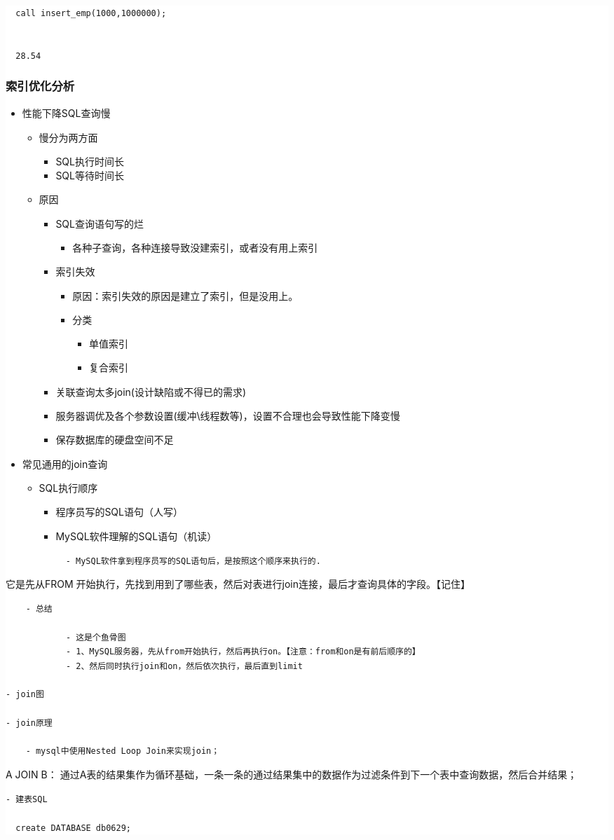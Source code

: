 	  call insert_emp(1000,1000000);
	  
	  
	  28.54

### 索引优化分析

- 性能下降SQL查询慢

	- 慢分为两方面

		- SQL执行时间长
		- SQL等待时间长

	- 原因

		- SQL查询语句写的烂

			- 各种子查询，各种连接导致没建索引，或者没有用上索引

		- 索引失效

			- 原因：索引失效的原因是建立了索引，但是没用上。
			- 分类

				- 单值索引

				- 复合索引

		- 关联查询太多join(设计缺陷或不得已的需求)
		- 服务器调优及各个参数设置(缓冲\线程数等)，设置不合理也会导致性能下降变慢
		- 保存数据库的硬盘空间不足

- 常见通用的join查询

	- SQL执行顺序

		- 程序员写的SQL语句（人写）

		- MySQL软件理解的SQL语句（机读）

				- MySQL软件拿到程序员写的SQL语句后，是按照这个顺序来执行的.
它是先从FROM 开始执行，先找到用到了哪些表，然后对表进行join连接，最后才查询具体的字段。【记住】

		- 总结

				- 这是个鱼骨图
				- 1、MySQL服务器，先从from开始执行，然后再执行on。【注意：from和on是有前后顺序的】
				- 2、然后同时执行join和on，然后依次执行，最后直到limit

	- join图

	- join原理

		- mysql中使用Nested Loop Join来实现join；

A JOIN B：
通过A表的结果集作为循环基础，一条一条的通过结果集中的数据作为过滤条件到下一个表中查询数据，然后合并结果；

	- 建表SQL
	
	  create DATABASE db0629;

